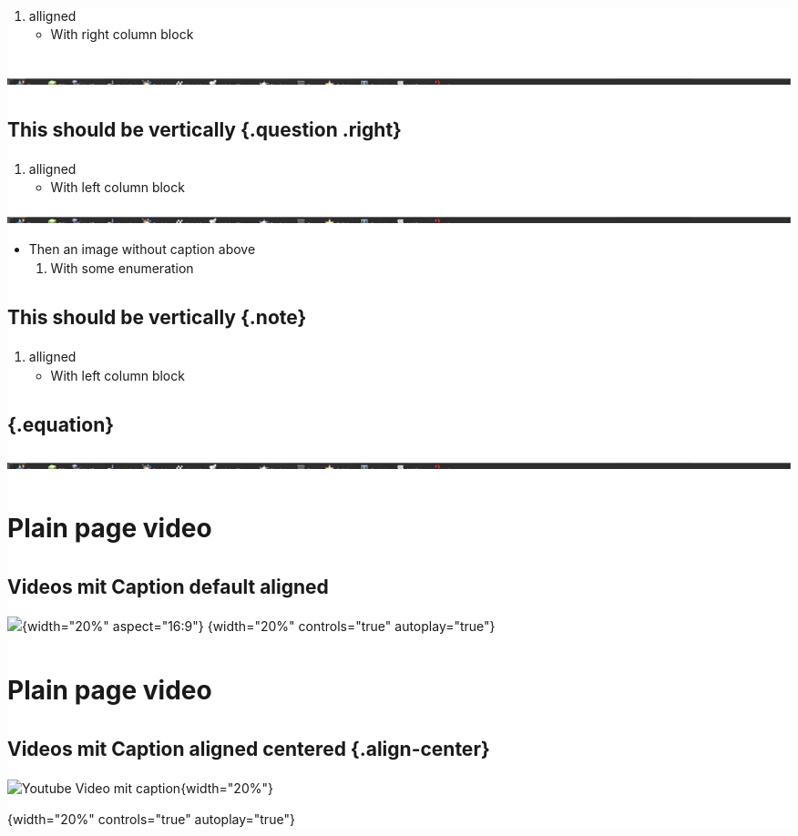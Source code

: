 1.  alligned
    -   With right column block

## 

![Title](autodesk-3ds-ui-1920x15.jpg)

## This should be vertically {.question .right}

1.  alligned
    -   With left column block

![](autodesk-3ds-ui-1920x15.jpg)

-   Then an image without caption above
    1.  With some enumeration

## This should be vertically {.note}

1.  alligned
    -   With left column block
    
##  {.equation}

![Title](autodesk-3ds-ui-1920x15.jpg)

# Plain page video

## Videos mit Caption default aligned

![](youtube:57wj8diYpgY){width="20%" aspect="16:9"}
![Local Video mit caption](avatar-marc-boxing-720p-820x1080.mp4){width="20%"
controls="true" autoplay="true"}

# Plain page video

## Videos mit Caption aligned centered {.align-center}

![Youtube Video mit caption](youtube:57wj8diYpgY){width="20%"}

![Local Video mit caption](avatar-marc-boxing-720p-820x1080.mp4){width="20%"
controls="true" autoplay="true"}
